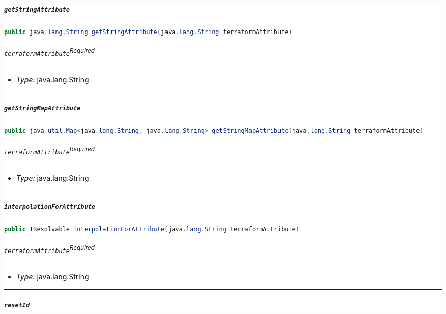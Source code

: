 
##### `getStringAttribute` <a name="getStringAttribute" id="@cdktf/provider-vault.dataVaultPkiSecretBackendCertMetadata.DataVaultPkiSecretBackendCertMetadata.getStringAttribute"></a>

```java
public java.lang.String getStringAttribute(java.lang.String terraformAttribute)
```

###### `terraformAttribute`<sup>Required</sup> <a name="terraformAttribute" id="@cdktf/provider-vault.dataVaultPkiSecretBackendCertMetadata.DataVaultPkiSecretBackendCertMetadata.getStringAttribute.parameter.terraformAttribute"></a>

- *Type:* java.lang.String

---

##### `getStringMapAttribute` <a name="getStringMapAttribute" id="@cdktf/provider-vault.dataVaultPkiSecretBackendCertMetadata.DataVaultPkiSecretBackendCertMetadata.getStringMapAttribute"></a>

```java
public java.util.Map<java.lang.String, java.lang.String> getStringMapAttribute(java.lang.String terraformAttribute)
```

###### `terraformAttribute`<sup>Required</sup> <a name="terraformAttribute" id="@cdktf/provider-vault.dataVaultPkiSecretBackendCertMetadata.DataVaultPkiSecretBackendCertMetadata.getStringMapAttribute.parameter.terraformAttribute"></a>

- *Type:* java.lang.String

---

##### `interpolationForAttribute` <a name="interpolationForAttribute" id="@cdktf/provider-vault.dataVaultPkiSecretBackendCertMetadata.DataVaultPkiSecretBackendCertMetadata.interpolationForAttribute"></a>

```java
public IResolvable interpolationForAttribute(java.lang.String terraformAttribute)
```

###### `terraformAttribute`<sup>Required</sup> <a name="terraformAttribute" id="@cdktf/provider-vault.dataVaultPkiSecretBackendCertMetadata.DataVaultPkiSecretBackendCertMetadata.interpolationForAttribute.parameter.terraformAttribute"></a>

- *Type:* java.lang.String

---

##### `resetId` <a name="resetId" id="@cdktf/provider-vault.dataVaultPkiSecretBackendCertMetadata.DataVaultPkiSecretBackendCertMetadata.resetId"></a>
